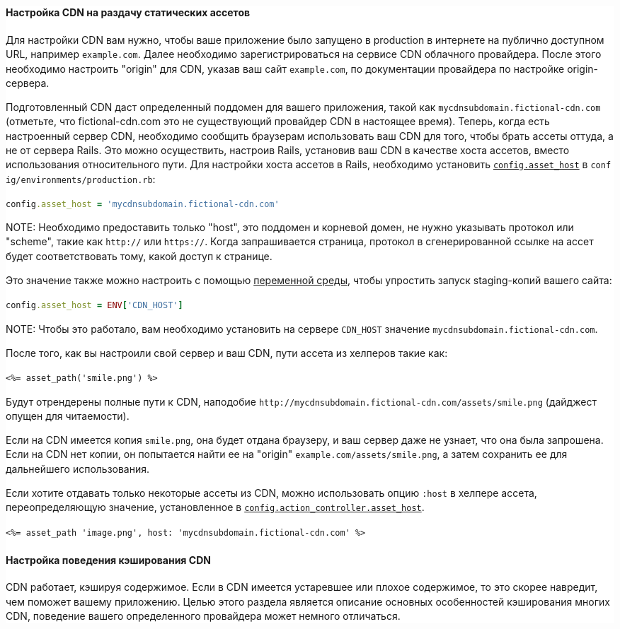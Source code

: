 #### Настройка CDN на раздачу статических ассетов

Для настройки CDN вам нужно, чтобы ваше приложение было запущено в production в интернете на публично доступном URL, например `example.com`. Далее необходимо зарегистрироваться на сервисе CDN облачного провайдера. После этого необходимо настроить "origin" для CDN, указав ваш сайт `example.com`, по документации провайдера по настройке origin-сервера.

Подготовленный CDN даст определенный поддомен для вашего приложения, такой как `mycdnsubdomain.fictional-cdn.com` (отметьте, что fictional-cdn.com это не существующий провайдер CDN в настоящее время). Теперь, когда есть настроенный сервер CDN, необходимо сообщить браузерам использовать ваш CDN для того, чтобы брать ассеты оттуда, а не от сервера Rails. Это можно осуществить, настроив Rails, установив ваш CDN в качестве хоста ассетов, вместо использования относительного пути. Для настройки хоста ассетов в Rails, необходимо установить [`config.asset_host`][] в `config/environments/production.rb`:

```ruby
config.asset_host = 'mycdnsubdomain.fictional-cdn.com'
```

NOTE: Необходимо предоставить только "host", это поддомен и корневой домен, не нужно указывать протокол или "scheme", такие как `http://` или `https://`. Когда запрашивается страница, протокол в сгенерированной ссылке на ассет будет соответствовать тому, какой доступ к странице.

Это значение также можно настроить с помощью [переменной среды](https://ru.wikipedia.org/wiki/Переменная_среды), чтобы упростить запуск staging-копий вашего сайта:

```ruby
config.asset_host = ENV['CDN_HOST']
```

NOTE: Чтобы это работало, вам необходимо установить на сервере `CDN_HOST` значение `mycdnsubdomain.fictional-cdn.com`.

После того, как вы настроили свой сервер и ваш CDN, пути ассета из хелперов такие как:

```erb
<%= asset_path('smile.png') %>
```

Будут отрендерены полные пути к CDN, наподобие `http://mycdnsubdomain.fictional-cdn.com/assets/smile.png` (дайджест опущен для читаемости).

Если на CDN имеется копия `smile.png`, она будет отдана браузеру, и ваш сервер даже не узнает, что она была запрошена. Если на CDN нет копии, он попытается найти ее на "origin" `example.com/assets/smile.png`, а затем сохранить ее для дальнейшего использования.

Если хотите отдавать только некоторые ассеты из CDN, можно использовать опцию `:host` в хелпере ассета, переопределяющую значение, установленное в [`config.action_controller.asset_host`][].

```erb
<%= asset_path 'image.png', host: 'mycdnsubdomain.fictional-cdn.com' %>
```

[`config.action_controller.asset_host`]: /configuring#config-action-controller-asset-host
[`config.asset_host`]: /configuring#config-asset-host

#### Настройка поведения кэширования CDN

CDN работает, кэшируя содержимое. Если в CDN имеется устаревшее или плохое содержимое, то это скорее навредит, чем поможет вашему приложению. Целью этого раздела является описание основных особенностей кэширования многих CDN, поведение вашего определенного провайдера может немного отличаться.


[`config.assets.css_compressor`]: /configuring#config-assets-css-compressor
[`config.assets.js_compressor`]: /configuring#config-assets-js-compressor
[`config.assets.digest`]: /configuring#config-assets-digest
[`config.public_file_server.enabled`]: /configuring#config-public-file-server-enabled
[`config.assets.paths`]: /configuring#config-assets-paths
[`config.assets.prefix`]: /configuring#config-assets-prefix